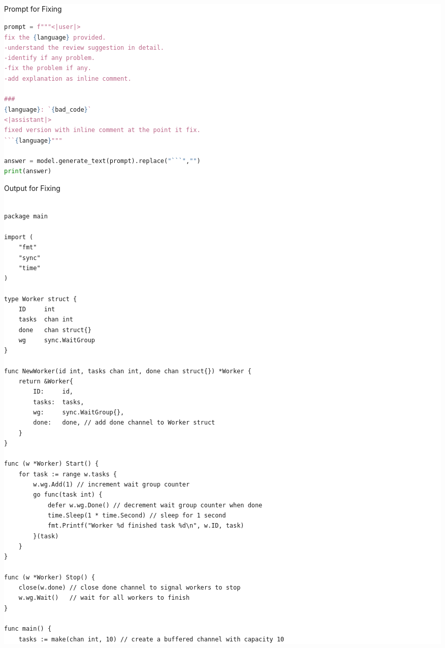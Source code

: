 Prompt for Fixing

```python
prompt = f"""<|user|>
fix the {language} provided.
-understand the review suggestion in detail.
-identify if any problem.
-fix the problem if any.
-add explanation as inline comment.

###
{language}: `{bad_code}`
<|assistant|>
fixed version with inline comment at the point it fix.
```{language}"""

answer = model.generate_text(prompt).replace("```","")
print(answer)
```

Output for Fixing

```golang

package main

import (
	"fmt"
	"sync"
	"time"
)

type Worker struct {
	ID     int
	tasks  chan int
	done   chan struct{}
	wg     sync.WaitGroup
}

func NewWorker(id int, tasks chan int, done chan struct{}) *Worker {
	return &Worker{
		ID:     id,
		tasks:  tasks,
		wg:     sync.WaitGroup{},
		done:   done, // add done channel to Worker struct
	}
}

func (w *Worker) Start() {
	for task := range w.tasks {
		w.wg.Add(1) // increment wait group counter
		go func(task int) {
			defer w.wg.Done() // decrement wait group counter when done
			time.Sleep(1 * time.Second) // sleep for 1 second
			fmt.Printf("Worker %d finished task %d\n", w.ID, task)
		}(task)
	}
}

func (w *Worker) Stop() {
	close(w.done) // close done channel to signal workers to stop
	w.wg.Wait()   // wait for all workers to finish
}

func main() {
	tasks := make(chan int, 10) // create a buffered channel with capacity 10
```